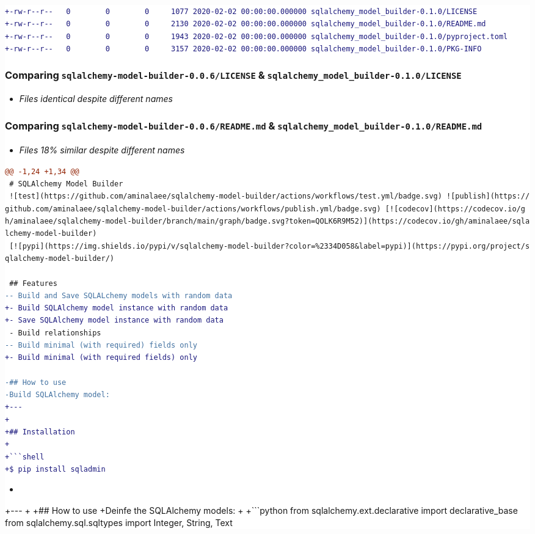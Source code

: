 ```diff
+-rw-r--r--   0        0        0     1077 2020-02-02 00:00:00.000000 sqlalchemy_model_builder-0.1.0/LICENSE
+-rw-r--r--   0        0        0     2130 2020-02-02 00:00:00.000000 sqlalchemy_model_builder-0.1.0/README.md
+-rw-r--r--   0        0        0     1943 2020-02-02 00:00:00.000000 sqlalchemy_model_builder-0.1.0/pyproject.toml
+-rw-r--r--   0        0        0     3157 2020-02-02 00:00:00.000000 sqlalchemy_model_builder-0.1.0/PKG-INFO
```

### Comparing `sqlalchemy-model-builder-0.0.6/LICENSE` & `sqlalchemy_model_builder-0.1.0/LICENSE`

 * *Files identical despite different names*

### Comparing `sqlalchemy-model-builder-0.0.6/README.md` & `sqlalchemy_model_builder-0.1.0/README.md`

 * *Files 18% similar despite different names*

```diff
@@ -1,24 +1,34 @@
 # SQLAlchemy Model Builder
 ![test](https://github.com/aminalaee/sqlalchemy-model-builder/actions/workflows/test.yml/badge.svg) ![publish](https://github.com/aminalaee/sqlalchemy-model-builder/actions/workflows/publish.yml/badge.svg) [![codecov](https://codecov.io/gh/aminalaee/sqlalchemy-model-builder/branch/main/graph/badge.svg?token=QOLK6R9M52)](https://codecov.io/gh/aminalaee/sqlalchemy-model-builder) 
 [![pypi](https://img.shields.io/pypi/v/sqlalchemy-model-builder?color=%2334D058&label=pypi)](https://pypi.org/project/sqlalchemy-model-builder/)
 
 ## Features
-- Build and Save SQLALchemy models with random data
+- Build SQLAlchemy model instance with random data
+- Save SQLAlchemy model instance with random data
 - Build relationships
-- Build minimal (with required) fields only
+- Build minimal (with required fields) only
 
-## How to use
-Build SQLAlchemy model:
+---
+
+## Installation
+
+```shell
+$ pip install sqladmin
 ```
+
+---
+
+## How to use
+Deinfe the SQLAlchemy models:
+
+```python
 from sqlalchemy.ext.declarative import declarative_base
 from sqlalchemy.sql.sqltypes import Integer, String, Text
 